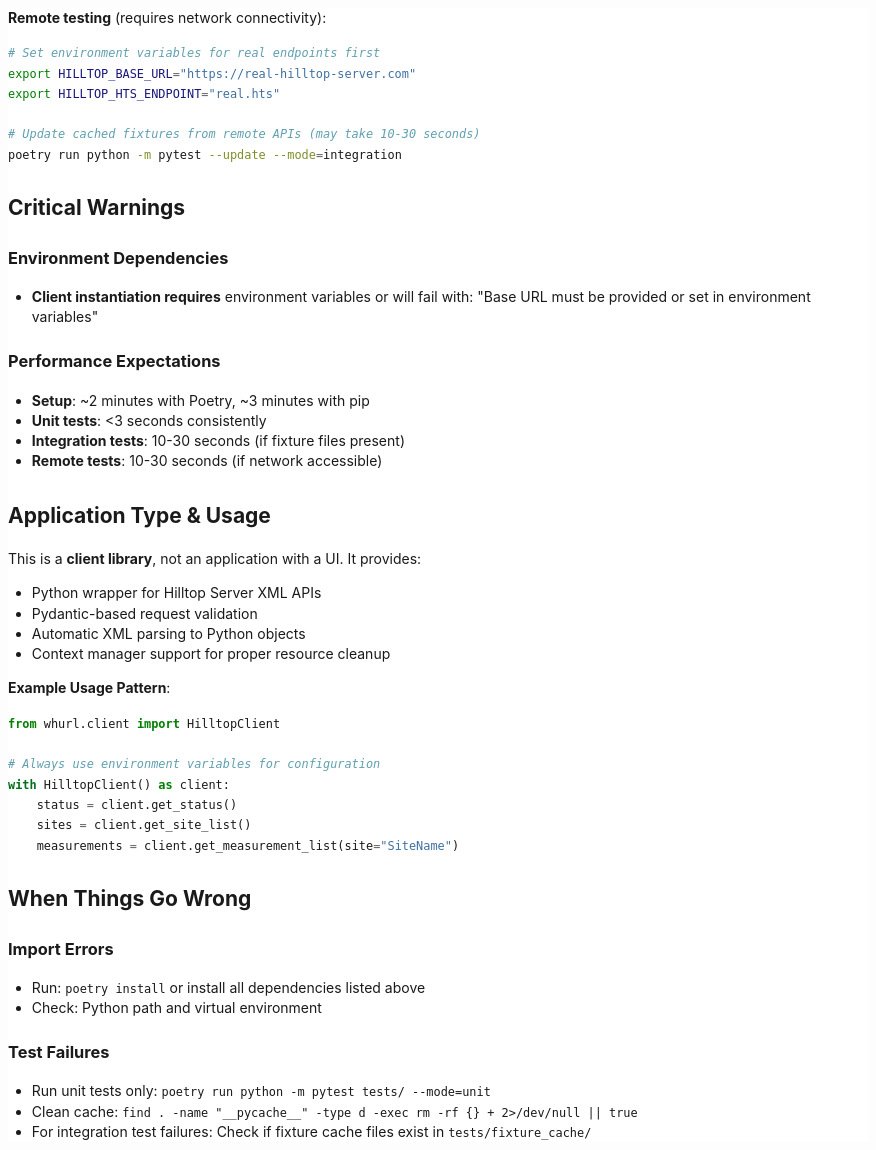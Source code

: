 **Remote testing** (requires network connectivity):
```bash
# Set environment variables for real endpoints first
export HILLTOP_BASE_URL="https://real-hilltop-server.com"
export HILLTOP_HTS_ENDPOINT="real.hts"

# Update cached fixtures from remote APIs (may take 10-30 seconds)
poetry run python -m pytest --update --mode=integration
```

## Critical Warnings

### Environment Dependencies
- **Client instantiation requires** environment variables or will fail with: "Base URL must be provided or set in environment variables"

### Performance Expectations
- **Setup**: ~2 minutes with Poetry, ~3 minutes with pip
- **Unit tests**: <3 seconds consistently
- **Integration tests**: 10-30 seconds (if fixture files present)
- **Remote tests**: 10-30 seconds (if network accessible)

## Application Type & Usage

This is a **client library**, not an application with a UI. It provides:
- Python wrapper for Hilltop Server XML APIs
- Pydantic-based request validation
- Automatic XML parsing to Python objects
- Context manager support for proper resource cleanup

**Example Usage Pattern**:
```python
from whurl.client import HilltopClient

# Always use environment variables for configuration
with HilltopClient() as client:
    status = client.get_status()
    sites = client.get_site_list()
    measurements = client.get_measurement_list(site="SiteName")
```

## When Things Go Wrong

### Import Errors
- Run: `poetry install` or install all dependencies listed above
- Check: Python path and virtual environment

### Test Failures
- Run unit tests only: `poetry run python -m pytest tests/ --mode=unit`
- Clean cache: `find . -name "__pycache__" -type d -exec rm -rf {} + 2>/dev/null || true`
- For integration test failures: Check if fixture cache files exist in `tests/fixture_cache/`
